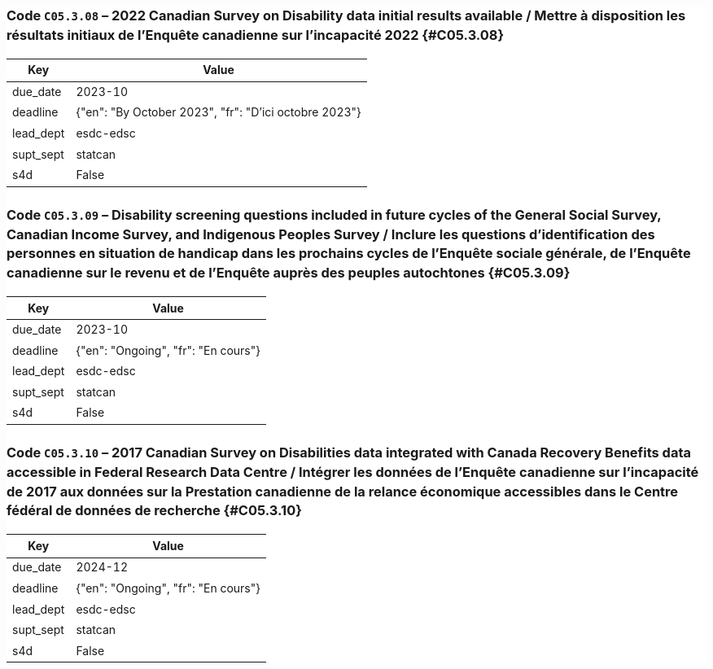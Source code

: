 ### Code `C05.3.08` – 2022 Canadian Survey on Disability data initial results available / Mettre à disposition les résultats initiaux de l’Enquête canadienne sur l’incapacité 2022 {#C05.3.08}

| Key | Value |
|-----|-------|
| due_date | 2023-10 |
| deadline | {"en": "By October 2023", "fr": "D’ici octobre 2023"} |
| lead_dept | esdc-edsc |
| supt_sept | statcan |
| s4d | False |

### Code `C05.3.09` – Disability screening questions included in future cycles of the General Social Survey, Canadian Income Survey, and Indigenous Peoples Survey / Inclure les questions d’identification des personnes en situation de handicap dans les prochains cycles de l’Enquête sociale générale, de l’Enquête canadienne sur le revenu et de l’Enquête auprès des peuples autochtones {#C05.3.09}

| Key | Value |
|-----|-------|
| due_date | 2023-10 |
| deadline | {"en": "Ongoing", "fr": "En cours"} |
| lead_dept | esdc-edsc |
| supt_sept | statcan |
| s4d | False |

### Code `C05.3.10` – 2017 Canadian Survey on Disabilities data integrated with Canada Recovery Benefits data accessible in Federal Research Data Centre / Intégrer les données de l’Enquête canadienne sur l’incapacité de 2017 aux données sur la Prestation canadienne de la relance économique accessibles dans le Centre fédéral de données de recherche {#C05.3.10}

| Key | Value |
|-----|-------|
| due_date | 2024-12 |
| deadline | {"en": "Ongoing", "fr": "En cours"} |
| lead_dept | esdc-edsc |
| supt_sept | statcan |
| s4d | False |
